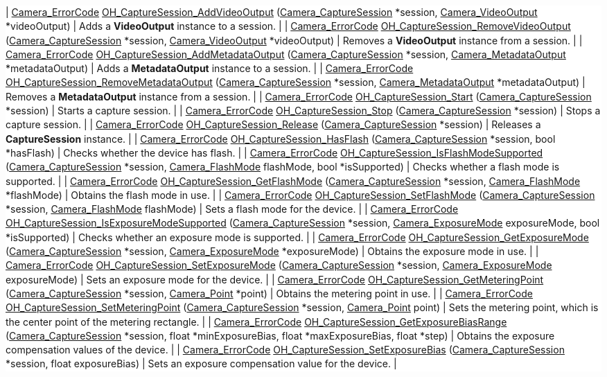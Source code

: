 | [Camera_ErrorCode](_o_h___camera.md#camera_errorcode) [OH_CaptureSession_AddVideoOutput](_o_h___camera.md#oh_capturesession_addvideooutput) ([Camera_CaptureSession](_o_h___camera.md#camera_capturesession) \*session, [Camera_VideoOutput](_o_h___camera.md#camera_videooutput) \*videoOutput) | Adds a **VideoOutput** instance to a session. | 
| [Camera_ErrorCode](_o_h___camera.md#camera_errorcode) [OH_CaptureSession_RemoveVideoOutput](_o_h___camera.md#oh_capturesession_removevideooutput) ([Camera_CaptureSession](_o_h___camera.md#camera_capturesession) \*session, [Camera_VideoOutput](_o_h___camera.md#camera_videooutput) \*videoOutput) | Removes a **VideoOutput** instance from a session. | 
| [Camera_ErrorCode](_o_h___camera.md#camera_errorcode) [OH_CaptureSession_AddMetadataOutput](_o_h___camera.md#oh_capturesession_addmetadataoutput) ([Camera_CaptureSession](_o_h___camera.md#camera_capturesession) \*session, [Camera_MetadataOutput](_o_h___camera.md#camera_metadataoutput) \*metadataOutput) | Adds a **MetadataOutput** instance to a session. | 
| [Camera_ErrorCode](_o_h___camera.md#camera_errorcode) [OH_CaptureSession_RemoveMetadataOutput](_o_h___camera.md#oh_capturesession_removemetadataoutput) ([Camera_CaptureSession](_o_h___camera.md#camera_capturesession) \*session, [Camera_MetadataOutput](_o_h___camera.md#camera_metadataoutput) \*metadataOutput) | Removes a **MetadataOutput** instance from a session. | 
| [Camera_ErrorCode](_o_h___camera.md#camera_errorcode) [OH_CaptureSession_Start](_o_h___camera.md#oh_capturesession_start) ([Camera_CaptureSession](_o_h___camera.md#camera_capturesession) \*session) | Starts a capture session. | 
| [Camera_ErrorCode](_o_h___camera.md#camera_errorcode) [OH_CaptureSession_Stop](_o_h___camera.md#oh_capturesession_stop) ([Camera_CaptureSession](_o_h___camera.md#camera_capturesession) \*session) | Stops a capture session. | 
| [Camera_ErrorCode](_o_h___camera.md#camera_errorcode) [OH_CaptureSession_Release](_o_h___camera.md#oh_capturesession_release) ([Camera_CaptureSession](_o_h___camera.md#camera_capturesession) \*session) | Releases a **CaptureSession** instance. | 
| [Camera_ErrorCode](_o_h___camera.md#camera_errorcode) [OH_CaptureSession_HasFlash](_o_h___camera.md#oh_capturesession_hasflash) ([Camera_CaptureSession](_o_h___camera.md#camera_capturesession) \*session, bool \*hasFlash) | Checks whether the device has flash. | 
| [Camera_ErrorCode](_o_h___camera.md#camera_errorcode) [OH_CaptureSession_IsFlashModeSupported](_o_h___camera.md#oh_capturesession_isflashmodesupported) ([Camera_CaptureSession](_o_h___camera.md#camera_capturesession) \*session, [Camera_FlashMode](_o_h___camera.md#camera_flashmode) flashMode, bool \*isSupported) | Checks whether a flash mode is supported. | 
| [Camera_ErrorCode](_o_h___camera.md#camera_errorcode) [OH_CaptureSession_GetFlashMode](_o_h___camera.md#oh_capturesession_getflashmode) ([Camera_CaptureSession](_o_h___camera.md#camera_capturesession) \*session, [Camera_FlashMode](_o_h___camera.md#camera_flashmode) \*flashMode) | Obtains the flash mode in use. | 
| [Camera_ErrorCode](_o_h___camera.md#camera_errorcode) [OH_CaptureSession_SetFlashMode](_o_h___camera.md#oh_capturesession_setflashmode) ([Camera_CaptureSession](_o_h___camera.md#camera_capturesession) \*session, [Camera_FlashMode](_o_h___camera.md#camera_flashmode) flashMode) | Sets a flash mode for the device. | 
| [Camera_ErrorCode](_o_h___camera.md#camera_errorcode) [OH_CaptureSession_IsExposureModeSupported](_o_h___camera.md#oh_capturesession_isexposuremodesupported) ([Camera_CaptureSession](_o_h___camera.md#camera_capturesession) \*session, [Camera_ExposureMode](_o_h___camera.md#camera_exposuremode) exposureMode, bool \*isSupported) | Checks whether an exposure mode is supported. | 
| [Camera_ErrorCode](_o_h___camera.md#camera_errorcode) [OH_CaptureSession_GetExposureMode](_o_h___camera.md#oh_capturesession_getexposuremode) ([Camera_CaptureSession](_o_h___camera.md#camera_capturesession) \*session, [Camera_ExposureMode](_o_h___camera.md#camera_exposuremode) \*exposureMode) | Obtains the exposure mode in use. | 
| [Camera_ErrorCode](_o_h___camera.md#camera_errorcode) [OH_CaptureSession_SetExposureMode](_o_h___camera.md#oh_capturesession_setexposuremode) ([Camera_CaptureSession](_o_h___camera.md#camera_capturesession) \*session, [Camera_ExposureMode](_o_h___camera.md#camera_exposuremode) exposureMode) | Sets an exposure mode for the device. | 
| [Camera_ErrorCode](_o_h___camera.md#camera_errorcode) [OH_CaptureSession_GetMeteringPoint](_o_h___camera.md#oh_capturesession_getmeteringpoint) ([Camera_CaptureSession](_o_h___camera.md#camera_capturesession) \*session, [Camera_Point](_camera___point.md) \*point) | Obtains the metering point in use. | 
| [Camera_ErrorCode](_o_h___camera.md#camera_errorcode) [OH_CaptureSession_SetMeteringPoint](_o_h___camera.md#oh_capturesession_setmeteringpoint) ([Camera_CaptureSession](_o_h___camera.md#camera_capturesession) \*session, [Camera_Point](_camera___point.md) point) | Sets the metering point, which is the center point of the metering rectangle. | 
| [Camera_ErrorCode](_o_h___camera.md#camera_errorcode) [OH_CaptureSession_GetExposureBiasRange](_o_h___camera.md#oh_capturesession_getexposurebiasrange) ([Camera_CaptureSession](_o_h___camera.md#camera_capturesession) \*session, float \*minExposureBias, float \*maxExposureBias, float \*step) | Obtains the exposure compensation values of the device. | 
| [Camera_ErrorCode](_o_h___camera.md#camera_errorcode) [OH_CaptureSession_SetExposureBias](_o_h___camera.md#oh_capturesession_setexposurebias) ([Camera_CaptureSession](_o_h___camera.md#camera_capturesession) \*session, float exposureBias) | Sets an exposure compensation value for the device. | 